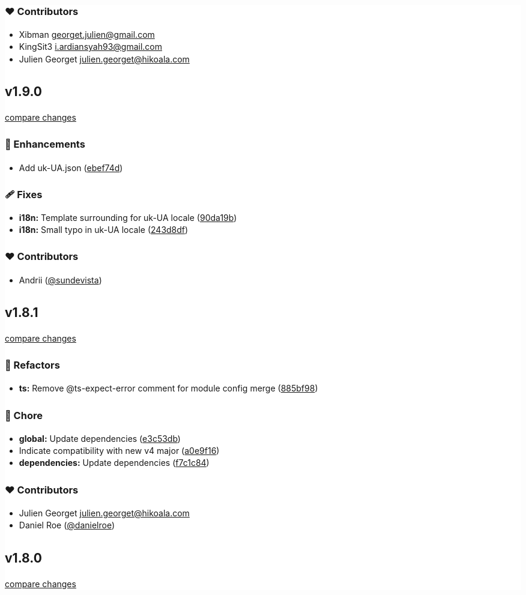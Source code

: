 ### ❤️ Contributors

- Xibman <georget.julien@gmail.com>
- KingSit3 <i.ardiansyah93@gmail.com>
- Julien Georget <julien.georget@hikoala.com>

## v1.9.0

[compare changes](https://github.com/xibman/nuxt-zod-i18n/compare/v1.8.1...v1.9.0)

### 🚀 Enhancements

- Add uk-UA.json ([ebef74d](https://github.com/xibman/nuxt-zod-i18n/commit/ebef74d))

### 🩹 Fixes

- **i18n:** Template surrounding for uk-UA locale ([90da19b](https://github.com/xibman/nuxt-zod-i18n/commit/90da19b))
- **i18n:** Small typo in uk-UA locale ([243d8df](https://github.com/xibman/nuxt-zod-i18n/commit/243d8df))

### ❤️ Contributors

- Andrii ([@sundevista](http://github.com/sundevista))

## v1.8.1

[compare changes](https://github.com/xibman/nuxt-zod-i18n/compare/v1.8.0...v1.8.1)

### 💅 Refactors

- **ts:** Remove @ts-expect-error comment for module config merge ([885bf98](https://github.com/xibman/nuxt-zod-i18n/commit/885bf98))

### 🏡 Chore

- **global:** Update dependencies ([e3c53db](https://github.com/xibman/nuxt-zod-i18n/commit/e3c53db))
- Indicate compatibility with new v4 major ([a0e9f16](https://github.com/xibman/nuxt-zod-i18n/commit/a0e9f16))
- **dependencies:** Update dependencies ([f7c1c84](https://github.com/xibman/nuxt-zod-i18n/commit/f7c1c84))

### ❤️ Contributors

- Julien Georget <julien.georget@hikoala.com>
- Daniel Roe ([@danielroe](http://github.com/danielroe))

## v1.8.0

[compare changes](https://github.com/xibman/nuxt-zod-i18n/compare/v1.7.0...v1.8.0)
